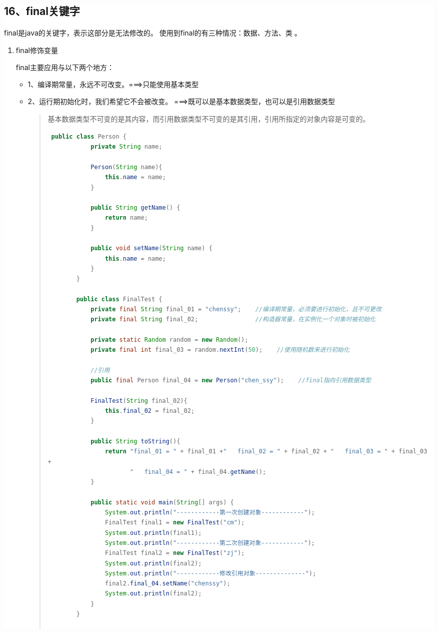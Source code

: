    >  ```

## 16、final关键字

final是java的关键字，表示这部分是无法修改的。 使用到final的有三种情况：数据、方法、类 。

1. final修饰变量

   final主要应用与以下两个地方：

   - 1、编译期常量，永远不可改变。===>只能使用基本类型

   - 2、运行期初始化时，我们希望它不会被改变。    ===>既可以是基本数据类型，也可以是引用数据类型

     > 基本数据类型不可变的是其内容，而引用数据类型不可变的是其引用，引用所指定的对象内容是可变的。 
     >
     > ```java
     >  public class Person {
     >             private String name;
     >         
     >             Person(String name){
     >                 this.name = name;
     >             }
     >         
     >             public String getName() {
     >                 return name;
     >             }
     >         
     >             public void setName(String name) {
     >                 this.name = name;
     >             }
     >         }
     >         
     >         public class FinalTest {
     >             private final String final_01 = "chenssy";    //编译期常量，必须要进行初始化，且不可更改
     >             private final String final_02;                //构造器常量，在实例化一个对象时被初始化
     >         
     >             private static Random random = new Random();
     >             private final int final_03 = random.nextInt(50);    //使用随机数来进行初始化
     >         
     >             //引用
     >             public final Person final_04 = new Person("chen_ssy");    //final指向引用数据类型
     >         
     >             FinalTest(String final_02){
     >                 this.final_02 = final_02;
     >             }
     >         
     >             public String toString(){
     >                 return "final_01 = " + final_01 +"   final_02 = " + final_02 + "   final_03 = " + final_03 +
     >                        "   final_04 = " + final_04.getName();
     >             }
     >         
     >             public static void main(String[] args) {
     >                 System.out.println("------------第一次创建对象------------");
     >                 FinalTest final1 = new FinalTest("cm");
     >                 System.out.println(final1);
     >                 System.out.println("------------第二次创建对象------------");
     >                 FinalTest final2 = new FinalTest("zj");
     >                 System.out.println(final2);
     >                 System.out.println("------------修改引用对象--------------");
     >                 final2.final_04.setName("chenssy");
     >                 System.out.println(final2);
     >             }
     >         }
     >         
